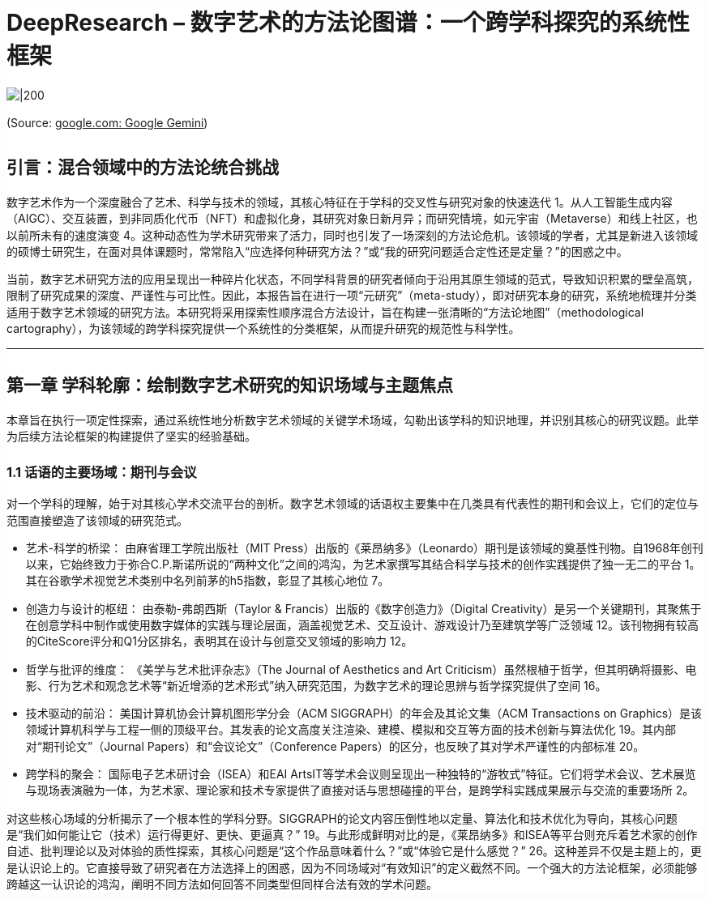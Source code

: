 
# DeepResearch – 数字艺术的方法论图谱：一个跨学科探究的系统性框架

  

![|200](https://www.gstatic.com/lamda/images/gemini_thumbnail_v2_55a4e3be7b83404a620e5.jpg)

(Source: [google.com: Google Gemini]([https://gemini.google.com/u/1/app/9bb5df8cd8047ebc](https://gemini.google.com/u/1/app/9bb5df8cd8047ebc)))

  
  

## 引言：混合领域中的方法论统合挑战

  

数字艺术作为一个深度融合了艺术、科学与技术的领域，其核心特征在于学科的交叉性与研究对象的快速迭代 1。从人工智能生成内容（AIGC）、交互装置，到非同质化代币（NFT）和虚拟化身，其研究对象日新月异；而研究情境，如元宇宙（Metaverse）和线上社区，也以前所未有的速度演变 4。这种动态性为学术研究带来了活力，同时也引发了一场深刻的方法论危机。该领域的学者，尤其是新进入该领域的硕博士研究生，在面对具体课题时，常常陷入“应选择何种研究方法？”或“我的研究问题适合定性还是定量？”的困惑之中。

  

当前，数字艺术研究方法的应用呈现出一种碎片化状态，不同学科背景的研究者倾向于沿用其原生领域的范式，导致知识积累的壁垒高筑，限制了研究成果的深度、严谨性与可比性。因此，本报告旨在进行一项“元研究”（meta-study），即对研究本身的研究，系统地梳理并分类适用于数字艺术领域的研究方法。本研究将采用探索性顺序混合方法设计，旨在构建一张清晰的“方法论地图”（methodological cartography），为该领域的跨学科探究提供一个系统性的分类框架，从而提升研究的规范性与科学性。

---

## 第一章 学科轮廓：绘制数字艺术研究的知识场域与主题焦点

  

本章旨在执行一项定性探索，通过系统性地分析数字艺术领域的关键学术场域，勾勒出该学科的知识地理，并识别其核心的研究议题。此举为后续方法论框架的构建提供了坚实的经验基础。

  

### 1.1 话语的主要场域：期刊与会议

  

对一个学科的理解，始于对其核心学术交流平台的剖析。数字艺术领域的话语权主要集中在几类具有代表性的期刊和会议上，它们的定位与范围直接塑造了该领域的研究范式。

- 艺术-科学的桥梁： 由麻省理工学院出版社（MIT Press）出版的《莱昂纳多》（Leonardo）期刊是该领域的奠基性刊物。自1968年创刊以来，它始终致力于弥合C.P.斯诺所说的“两种文化”之间的鸿沟，为艺术家撰写其结合科学与技术的创作实践提供了独一无二的平台 1。其在谷歌学术视觉艺术类别中名列前茅的h5指数，彰显了其核心地位 7。
    
- 创造力与设计的枢纽： 由泰勒-弗朗西斯（Taylor & Francis）出版的《数字创造力》（Digital Creativity）是另一个关键期刊，其聚焦于在创意学科中制作或使用数字媒体的实践与理论层面，涵盖视觉艺术、交互设计、游戏设计乃至建筑学等广泛领域 12。该刊物拥有较高的CiteScore评分和Q1分区排名，表明其在设计与创意交叉领域的影响力 12。
    
- 哲学与批评的维度： 《美学与艺术批评杂志》（The Journal of Aesthetics and Art Criticism）虽然根植于哲学，但其明确将摄影、电影、行为艺术和观念艺术等“新近增添的艺术形式”纳入研究范围，为数字艺术的理论思辨与哲学探究提供了空间 16。
    
- 技术驱动的前沿： 美国计算机协会计算机图形学分会（ACM SIGGRAPH）的年会及其论文集（ACM Transactions on Graphics）是该领域计算机科学与工程一侧的顶级平台。其发表的论文高度关注渲染、建模、模拟和交互等方面的技术创新与算法优化 19。其内部对“期刊论文”（Journal Papers）和“会议论文”（Conference Papers）的区分，也反映了其对学术严谨性的内部标准 20。
    
- 跨学科的聚会： 国际电子艺术研讨会（ISEA）和EAI ArtsIT等学术会议则呈现出一种独特的“游牧式”特征。它们将学术会议、艺术展览与现场表演融为一体，为艺术家、理论家和技术专家提供了直接对话与思想碰撞的平台，是跨学科实践成果展示与交流的重要场所 2。
    

对这些核心场域的分析揭示了一个根本性的学科分野。SIGGRAPH的论文内容压倒性地以定量、算法化和技术优化为导向，其核心问题是“我们如何能让它（技术）运行得更好、更快、更逼真？” 19。与此形成鲜明对比的是，《莱昂纳多》和ISEA等平台则充斥着艺术家的创作自述、批判理论以及对体验的质性探索，其核心问题是“这个作品意味着什么？”或“体验它是什么感觉？” 26。这种差异不仅是主题上的，更是认识论上的。它直接导致了研究者在方法选择上的困惑，因为不同场域对“有效知识”的定义截然不同。一个强大的方法论框架，必须能够跨越这一认识论的鸿沟，阐明不同方法如何回答不同类型但同样合法有效的学术问题。
